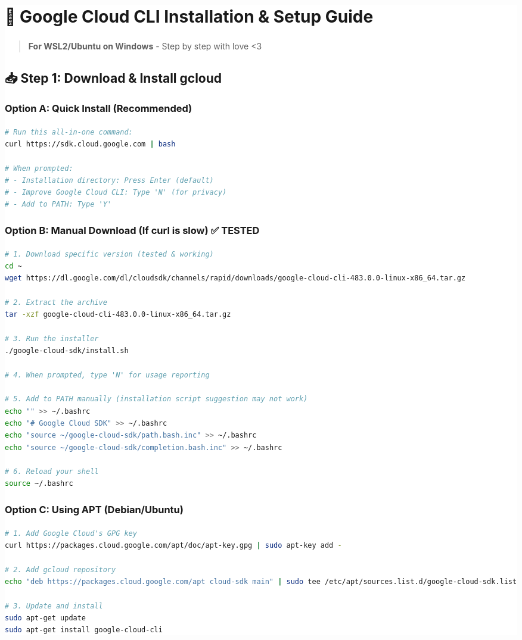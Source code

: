# 🚀 Google Cloud CLI Installation & Setup Guide

> **For WSL2/Ubuntu on Windows** - Step by step with love <3

## 📥 Step 1: Download & Install gcloud

### Option A: Quick Install (Recommended)
```bash
# Run this all-in-one command:
curl https://sdk.cloud.google.com | bash

# When prompted:
# - Installation directory: Press Enter (default)
# - Improve Google Cloud CLI: Type 'N' (for privacy)
# - Add to PATH: Type 'Y'
```

### Option B: Manual Download (If curl is slow) ✅ TESTED
```bash
# 1. Download specific version (tested & working)
cd ~
wget https://dl.google.com/dl/cloudsdk/channels/rapid/downloads/google-cloud-cli-483.0.0-linux-x86_64.tar.gz

# 2. Extract the archive
tar -xzf google-cloud-cli-483.0.0-linux-x86_64.tar.gz

# 3. Run the installer
./google-cloud-sdk/install.sh

# 4. When prompted, type 'N' for usage reporting

# 5. Add to PATH manually (installation script suggestion may not work)
echo "" >> ~/.bashrc
echo "# Google Cloud SDK" >> ~/.bashrc
echo "source ~/google-cloud-sdk/path.bash.inc" >> ~/.bashrc
echo "source ~/google-cloud-sdk/completion.bash.inc" >> ~/.bashrc

# 6. Reload your shell
source ~/.bashrc
```

### Option C: Using APT (Debian/Ubuntu)
```bash
# 1. Add Google Cloud's GPG key
curl https://packages.cloud.google.com/apt/doc/apt-key.gpg | sudo apt-key add -

# 2. Add gcloud repository
echo "deb https://packages.cloud.google.com/apt cloud-sdk main" | sudo tee /etc/apt/sources.list.d/google-cloud-sdk.list

# 3. Update and install
sudo apt-get update
sudo apt-get install google-cloud-cli
```
